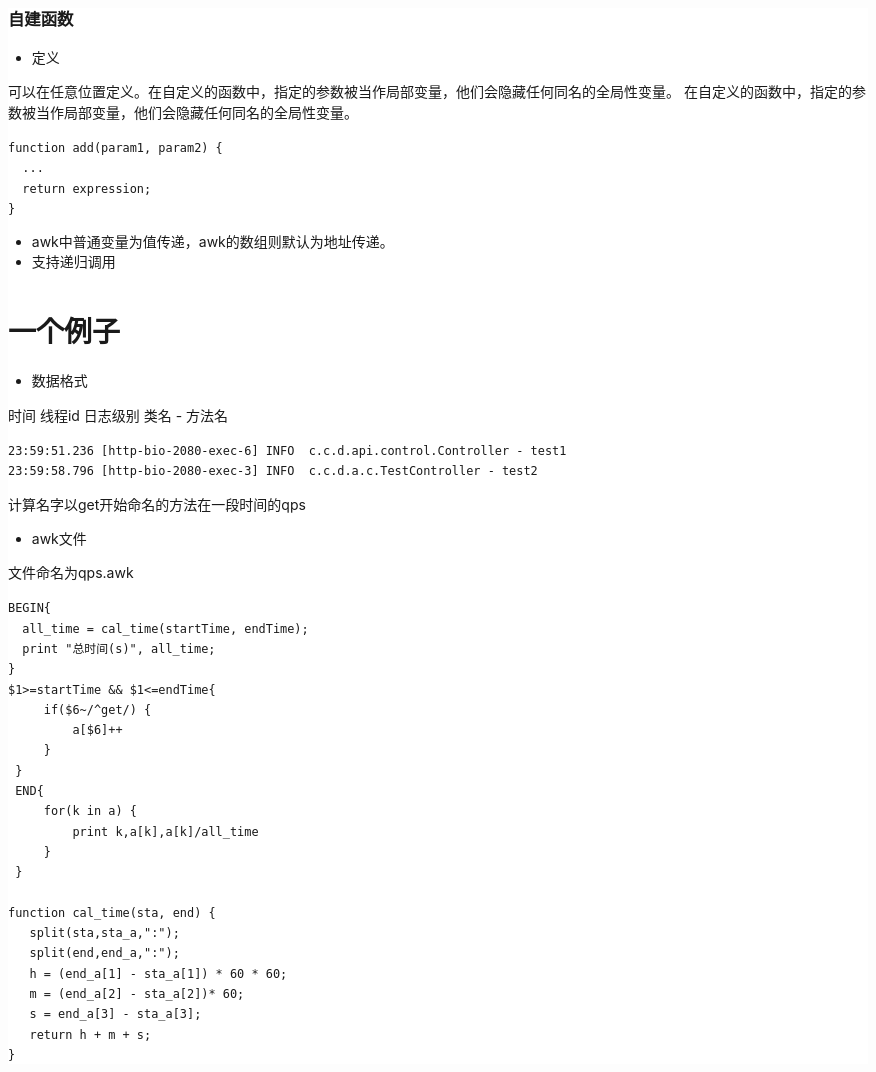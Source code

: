 ### 自建函数

- 定义

可以在任意位置定义。在自定义的函数中，指定的参数被当作局部变量，他们会隐藏任何同名的全局性变量。
在自定义的函数中，指定的参数被当作局部变量，他们会隐藏任何同名的全局性变量。

```
function add(param1, param2) {
  ...
  return expression;
}
```
- awk中普通变量为值传递，awk的数组则默认为地址传递。
- 支持递归调用

# 一个例子

- 数据格式

时间 线程id 日志级别 类名 - 方法名
```
23:59:51.236 [http-bio-2080-exec-6] INFO  c.c.d.api.control.Controller - test1
23:59:58.796 [http-bio-2080-exec-3] INFO  c.c.d.a.c.TestController - test2

```
计算名字以get开始命名的方法在一段时间的qps

- awk文件

文件命名为qps.awk
```
BEGIN{
  all_time = cal_time(startTime, endTime);
  print "总时间(s)", all_time;
}
$1>=startTime && $1<=endTime{
     if($6~/^get/) {
         a[$6]++
     }
 }
 END{
     for(k in a) {
         print k,a[k],a[k]/all_time
     }
 }

function cal_time(sta, end) {
   split(sta,sta_a,":");
   split(end,end_a,":");
   h = (end_a[1] - sta_a[1]) * 60 * 60;
   m = (end_a[2] - sta_a[2])* 60;
   s = end_a[3] - sta_a[3];
   return h + m + s;
}
```
